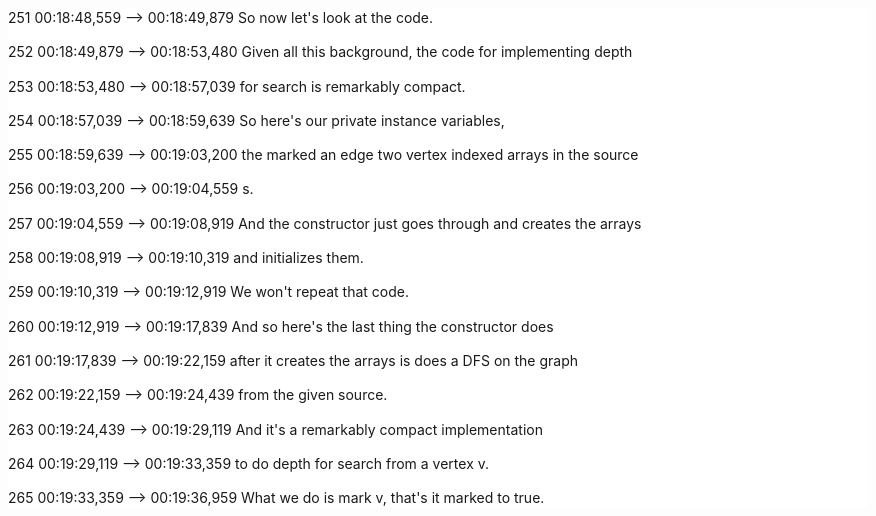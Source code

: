 251
00:18:48,559 --> 00:18:49,879
So now let's look at the code.

252
00:18:49,879 --> 00:18:53,480
Given all this background, the code for implementing depth

253
00:18:53,480 --> 00:18:57,039
for search is remarkably compact.

254
00:18:57,039 --> 00:18:59,639
So here's our private instance variables,

255
00:18:59,639 --> 00:19:03,200
the marked an edge two vertex indexed arrays in the source

256
00:19:03,200 --> 00:19:04,559
s.

257
00:19:04,559 --> 00:19:08,919
And the constructor just goes through and creates the arrays

258
00:19:08,919 --> 00:19:10,319
and initializes them.

259
00:19:10,319 --> 00:19:12,919
We won't repeat that code.

260
00:19:12,919 --> 00:19:17,839
And so here's the last thing the constructor does

261
00:19:17,839 --> 00:19:22,159
after it creates the arrays is does a DFS on the graph

262
00:19:22,159 --> 00:19:24,439
from the given source.

263
00:19:24,439 --> 00:19:29,119
And it's a remarkably compact implementation

264
00:19:29,119 --> 00:19:33,359
to do depth for search from a vertex v.

265
00:19:33,359 --> 00:19:36,959
What we do is mark v, that's it marked to true.

